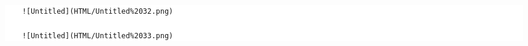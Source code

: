         ![Untitled](HTML/Untitled%2032.png)
        
        ![Untitled](HTML/Untitled%2033.png)
        